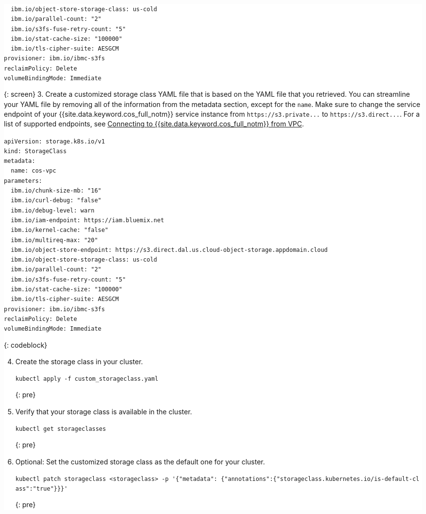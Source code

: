    ```
     ibm.io/object-store-storage-class: us-cold
     ibm.io/parallel-count: "2"
     ibm.io/s3fs-fuse-retry-count: "5"
     ibm.io/stat-cache-size: "100000"
     ibm.io/tls-cipher-suite: AESGCM
   provisioner: ibm.io/ibmc-s3fs
   reclaimPolicy: Delete
   volumeBindingMode: Immediate
   ```
   {: screen}
3. Create a customized storage class YAML file that is based on the YAML file that you retrieved. You can streamline your YAML file by removing all of the information from the metadata section, except for the `name`. Make sure to change the service endpoint of your {{site.data.keyword.cos_full_notm}} service instance from `https://s3.private...` to `https://s3.direct...`. For a list of supported endpoints, see [Connecting to {{site.data.keyword.cos_full_notm}} from VPC](/docs/vpc-on-classic?topic=vpc-on-classic-connecting-to-ibm-cloud-object-storage-from-a-vpc).
   ```
   apiVersion: storage.k8s.io/v1
   kind: StorageClass
   metadata:
     name: cos-vpc
   parameters:
     ibm.io/chunk-size-mb: "16"
     ibm.io/curl-debug: "false"
     ibm.io/debug-level: warn
     ibm.io/iam-endpoint: https://iam.bluemix.net
     ibm.io/kernel-cache: "false"
     ibm.io/multireq-max: "20"
     ibm.io/object-store-endpoint: https://s3.direct.dal.us.cloud-object-storage.appdomain.cloud
     ibm.io/object-store-storage-class: us-cold
     ibm.io/parallel-count: "2"
     ibm.io/s3fs-fuse-retry-count: "5"
     ibm.io/stat-cache-size: "100000"
     ibm.io/tls-cipher-suite: AESGCM
   provisioner: ibm.io/ibmc-s3fs
   reclaimPolicy: Delete
   volumeBindingMode: Immediate
   ```
   {: codeblock}

4. Create the storage class in your cluster.
   ```
   kubectl apply -f custom_storageclass.yaml
   ```
   {: pre}

5. Verify that your storage class is available in the cluster.
   ```
   kubectl get storageclasses
   ```
   {: pre}

6. Optional: Set the customized storage class as the default one for your cluster.
   ```
   kubectl patch storageclass <storageclass> -p '{"metadata": {"annotations":{"storageclass.kubernetes.io/is-default-class":"true"}}}'
   ```
   {: pre}
